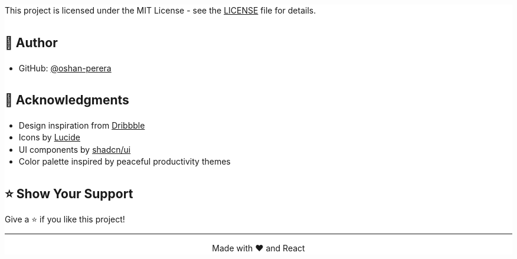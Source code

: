 This project is licensed under the MIT License - see the [LICENSE](LICENSE) file for details.

## 👤 Author

- GitHub: [@oshan-perera](https://github.com/oshan-perera)

## 🙏 Acknowledgments

- Design inspiration from [Dribbble](https://dribbble.com)
- Icons by [Lucide](https://lucide.dev)
- UI components by [shadcn/ui](https://ui.shadcn.com)
- Color palette inspired by peaceful productivity themes

## ⭐ Show Your Support

Give a ⭐️ if you like this project!

---

<div align="center">

Made with ❤️ and React

</div>

